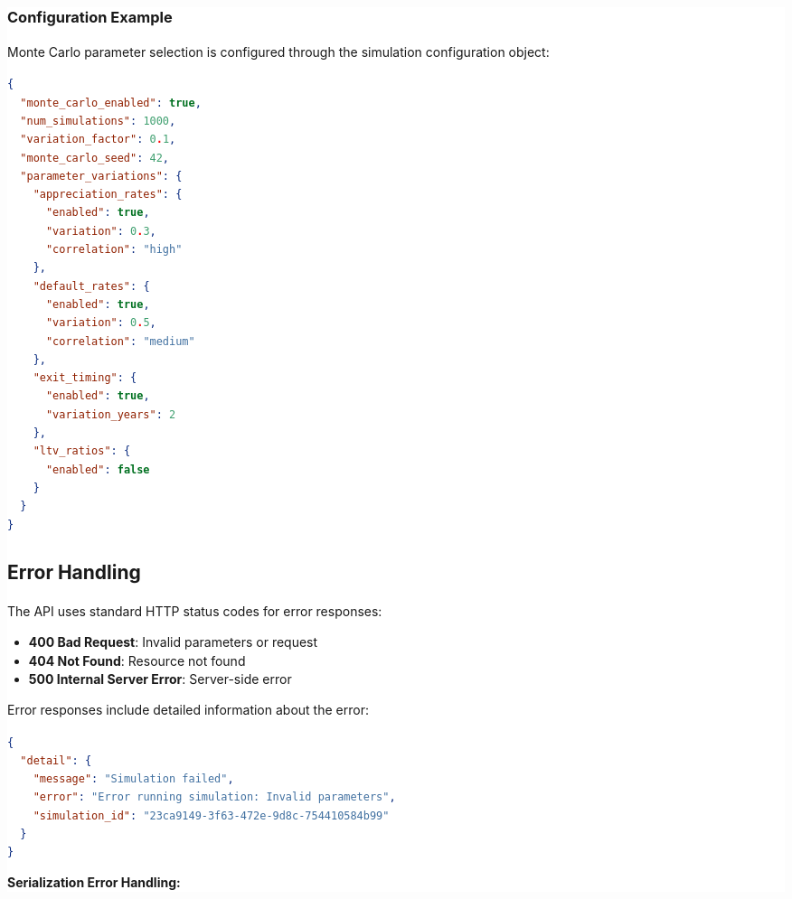 ### Configuration Example

Monte Carlo parameter selection is configured through the simulation configuration object:

```json
{
  "monte_carlo_enabled": true,
  "num_simulations": 1000,
  "variation_factor": 0.1,
  "monte_carlo_seed": 42,
  "parameter_variations": {
    "appreciation_rates": {
      "enabled": true,
      "variation": 0.3,
      "correlation": "high"
    },
    "default_rates": {
      "enabled": true,
      "variation": 0.5,
      "correlation": "medium"
    },
    "exit_timing": {
      "enabled": true,
      "variation_years": 2
    },
    "ltv_ratios": {
      "enabled": false
    }
  }
}
```

## Error Handling

The API uses standard HTTP status codes for error responses:

- **400 Bad Request**: Invalid parameters or request
- **404 Not Found**: Resource not found
- **500 Internal Server Error**: Server-side error

Error responses include detailed information about the error:

```json
{
  "detail": {
    "message": "Simulation failed",
    "error": "Error running simulation: Invalid parameters",
    "simulation_id": "23ca9149-3f63-472e-9d8c-754410584b99"
  }
}
```

**Serialization Error Handling:**
